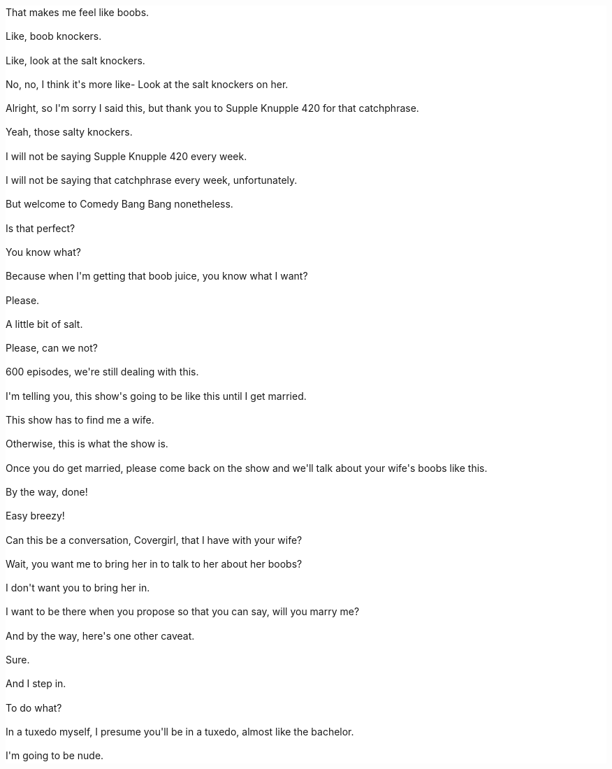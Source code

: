 That makes me feel like boobs.

Like, boob knockers.

Like, look at the salt knockers.

No, no, I think it's more like- Look at the salt knockers on her.

Alright, so I'm sorry I said this, but thank you to Supple Knupple 420 for that catchphrase.

Yeah, those salty knockers.

I will not be saying Supple Knupple 420 every week.

I will not be saying that catchphrase every week, unfortunately.

But welcome to Comedy Bang Bang nonetheless.

Is that perfect?

You know what?

Because when I'm getting that boob juice, you know what I want?

Please.

A little bit of salt.

Please, can we not?

600 episodes, we're still dealing with this.

I'm telling you, this show's going to be like this until I get married.

This show has to find me a wife.

Otherwise, this is what the show is.

Once you do get married, please come back on the show and we'll talk about your wife's boobs like this.

By the way, done!

Easy breezy!

Can this be a conversation, Covergirl, that I have with your wife?

Wait, you want me to bring her in to talk to her about her boobs?

I don't want you to bring her in.

I want to be there when you propose so that you can say, will you marry me?

And by the way, here's one other caveat.

Sure.

And I step in.

To do what?

In a tuxedo myself, I presume you'll be in a tuxedo, almost like the bachelor.

I'm going to be nude.
